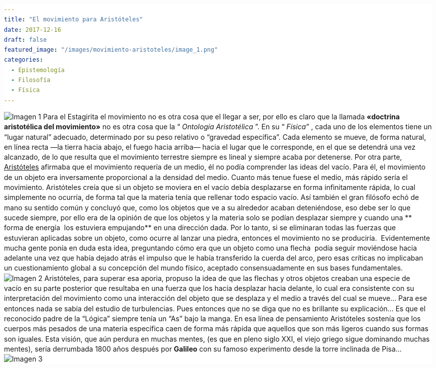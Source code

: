 ```yaml
---
title: "El movimiento para Aristóteles"
date: 2017-12-16
draft: false
featured_image: "/images/movimiento-aristoteles/image_1.png"
categories:
  - Epistemología
  - Filosofía
  - Física
---
```


![Imagen 1](/images/movimiento-aristoteles/image_1.png)
Para el Estagirita el movimiento no es otra cosa que el llegar a ser, por ello es claro que la llamada 
**«doctrina aristotélica del movimiento»**
 no es otra cosa que la “
*Ontología Aristotélica*
”.
En su “
*Física”*
, cada uno de los elementos tiene un “lugar natural” adecuado, determinado por su peso relativo o “gravedad específica”. Cada elemento se mueve, de forma natural, en línea recta —la tierra hacia abajo, el fuego hacia arriba— hacia el lugar que le corresponde, en el que se detendrá una vez alcanzado, de lo que resulta que el movimiento terrestre siempre es lineal y siempre acaba por detenerse.
Por otra parte, 
[Aristóteles](http://edgarredondo.com/fisica-aristotelica/)
 afirmaba que el movimiento requería de un medio, él no podía comprender las ideas del vacío. Para él, el movimiento de un objeto era inversamente proporcional a la densidad del medio. Cuanto más tenue fuese el medio, más rápido sería el movimiento. Aristóteles creía que si un objeto se moviera en el vacío debía desplazarse en forma infinitamente rápida, lo cual simplemente no ocurría, de forma tal que la materia tenía que rellenar todo espacio vacío.
Así también el gran filósofo echó de mano su sentido común y concluyó que, como los objetos que ve a su alrededor acaban deteniéndose, eso debe ser lo que sucede siempre, por ello era de la opinión de que los objetos y la materia solo se podían desplazar siempre y cuando una
** forma de energía  los estuviera empujando**
 en una dirección dada. Por lo tanto, si se eliminaran todas las fuerzas que estuvieran aplicadas sobre un objeto, como ocurre al lanzar una piedra, entonces el movimiento no se produciría.  Evidentemente mucha gente ponía en duda esta idea, preguntando cómo era que un objeto como una flecha  podía seguir moviéndose hacia adelante una vez que había dejado atrás el impulso que le había transferido la cuerda del arco, pero esas críticas no implicaban un cuestionamiento global a su concepción del mundo físico, aceptado consensuadamente en sus bases fundamentales.
![Imagen 2](/images/movimiento-aristoteles/image_2.png)
Aristóteles, para superar esa aporia, propuso la idea de que las flechas y otros objetos creaban una especie de vacío en su parte posterior que resultaba en una fuerza que los hacía desplazar hacia delante, lo cual era consistente con su interpretación del movimiento como una interacción del objeto que se desplaza y el medio a través del cual se mueve… Para ese entonces nada se sabía del estudio de turbulencias. Pues entonces que no se diga que no es brillante su explicación… Es que el reconocido padre de la “Lógica” siempre tenía un “As” bajo la manga.
En esa línea de pensamiento Aristóteles sostenía que los cuerpos más pesados de una materia específica caen de forma más rápida que aquellos que son más ligeros cuando sus formas son iguales. Esta visión, que aún perdura en muchas mentes, (es que en pleno siglo XXI, el viejo griego sigue dominando muchas mentes), sería derrumbada 1800 años después por 
**Galileo**
 con su famoso experimento desde la torre inclinada de Pisa…
![Imagen 3](/images/movimiento-aristoteles/image_3.gif)